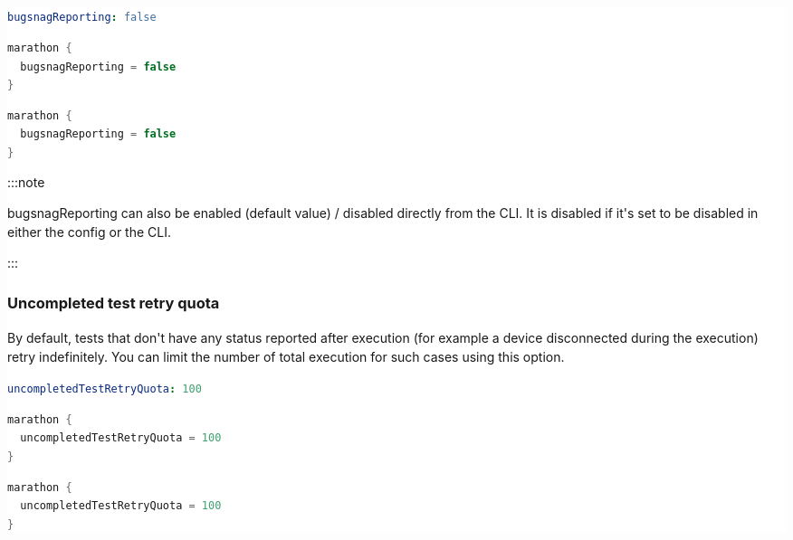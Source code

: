 ```yaml
bugsnagReporting: false
```

</TabItem>
<TabItem value="kts" label="Kotlin DSL">

```kotlin
marathon {
  bugsnagReporting = false
}
```

</TabItem>
<TabItem value="groovy" label="Groovy DSL">

```groovy
marathon {
  bugsnagReporting = false
}
```

</TabItem>
</Tabs>

:::note

bugsnagReporting can also be enabled (default value) / disabled directly from the CLI. It is disabled if it's set to be disabled in either
the config or the CLI.

:::

### Uncompleted test retry quota

By default, tests that don't have any status reported after execution (for example a device disconnected during the execution) retry
indefinitely. You can limit the number of total execution for such cases using this option.

<Tabs>
<TabItem value="YAML" label="Marathonfile">

```yaml
uncompletedTestRetryQuota: 100
```

</TabItem>
<TabItem value="kts" label="Kotlin DSL">

```kotlin
marathon {
  uncompletedTestRetryQuota = 100
}
```

</TabItem>
<TabItem value="groovy" label="Groovy DSL">

```groovy
marathon {
  uncompletedTestRetryQuota = 100
}
```
